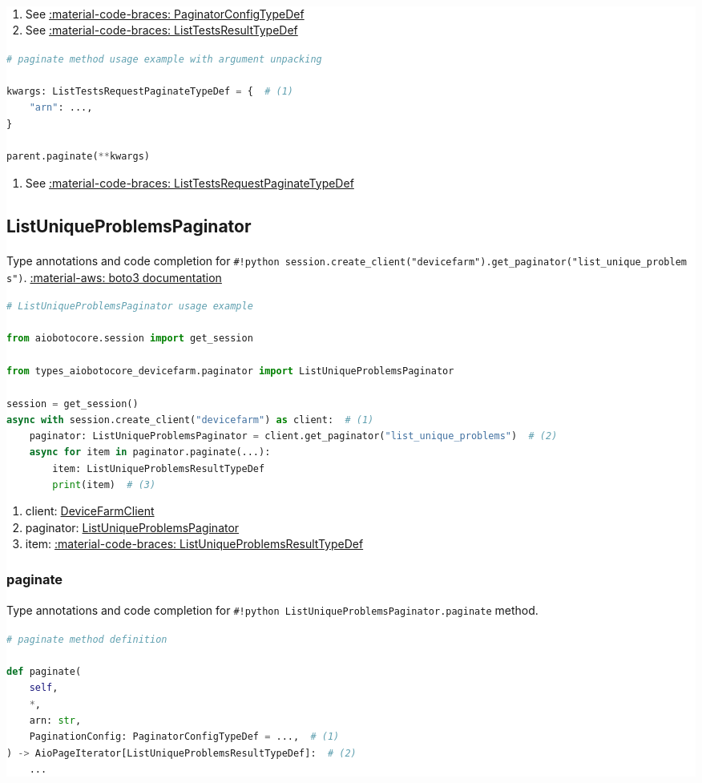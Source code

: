 1. See [:material-code-braces: PaginatorConfigTypeDef](./type_defs.md#paginatorconfigtypedef) 
2. See [:material-code-braces: ListTestsResultTypeDef](./type_defs.md#listtestsresulttypedef) 


```python
# paginate method usage example with argument unpacking

kwargs: ListTestsRequestPaginateTypeDef = {  # (1)
    "arn": ...,
}

parent.paginate(**kwargs)
```

1. See [:material-code-braces: ListTestsRequestPaginateTypeDef](./type_defs.md#listtestsrequestpaginatetypedef) 
## ListUniqueProblemsPaginator

Type annotations and code completion for `#!python session.create_client("devicefarm").get_paginator("list_unique_problems")`.
[:material-aws: boto3 documentation](https://boto3.amazonaws.com/v1/documentation/api/latest/reference/services/devicefarm/paginator/ListUniqueProblems.html#DeviceFarm.Paginator.ListUniqueProblems)

```python
# ListUniqueProblemsPaginator usage example

from aiobotocore.session import get_session

from types_aiobotocore_devicefarm.paginator import ListUniqueProblemsPaginator

session = get_session()
async with session.create_client("devicefarm") as client:  # (1)
    paginator: ListUniqueProblemsPaginator = client.get_paginator("list_unique_problems")  # (2)
    async for item in paginator.paginate(...):
        item: ListUniqueProblemsResultTypeDef
        print(item)  # (3)
```

1. client: [DeviceFarmClient](./client.md)
2. paginator: [ListUniqueProblemsPaginator](./paginators.md#listuniqueproblemspaginator)
3. item: [:material-code-braces: ListUniqueProblemsResultTypeDef](./type_defs.md#listuniqueproblemsresulttypedef) 


### paginate

Type annotations and code completion for `#!python ListUniqueProblemsPaginator.paginate` method.

```python
# paginate method definition

def paginate(
    self,
    *,
    arn: str,
    PaginationConfig: PaginatorConfigTypeDef = ...,  # (1)
) -> AioPageIterator[ListUniqueProblemsResultTypeDef]:  # (2)
    ...
```
